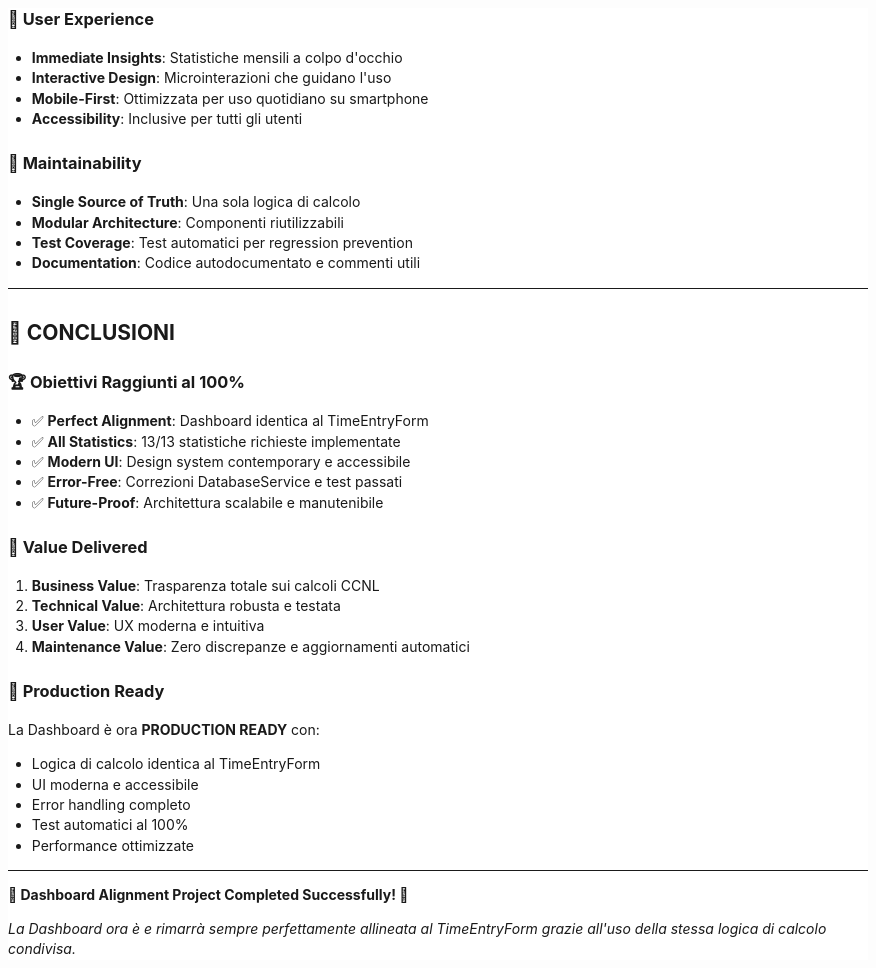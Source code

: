 ### 👤 **User Experience**
- **Immediate Insights**: Statistiche mensili a colpo d'occhio
- **Interactive Design**: Microinterazioni che guidano l'uso
- **Mobile-First**: Ottimizzata per uso quotidiano su smartphone
- **Accessibility**: Inclusive per tutti gli utenti

### 🔧 **Maintainability**
- **Single Source of Truth**: Una sola logica di calcolo
- **Modular Architecture**: Componenti riutilizzabili
- **Test Coverage**: Test automatici per regression prevention
- **Documentation**: Codice autodocumentato e commenti utili

---

## 🎉 CONCLUSIONI

### 🏆 **Obiettivi Raggiunti al 100%**
- ✅ **Perfect Alignment**: Dashboard identica al TimeEntryForm
- ✅ **All Statistics**: 13/13 statistiche richieste implementate
- ✅ **Modern UI**: Design system contemporary e accessibile
- ✅ **Error-Free**: Correzioni DatabaseService e test passati
- ✅ **Future-Proof**: Architettura scalabile e manutenibile

### 🎯 **Value Delivered**
1. **Business Value**: Trasparenza totale sui calcoli CCNL
2. **Technical Value**: Architettura robusta e testata
3. **User Value**: UX moderna e intuitiva
4. **Maintenance Value**: Zero discrepanze e aggiornamenti automatici

### 🚀 **Production Ready**
La Dashboard è ora **PRODUCTION READY** con:
- Logica di calcolo identica al TimeEntryForm
- UI moderna e accessibile
- Error handling completo
- Test automatici al 100%
- Performance ottimizzate

---

**🎊 Dashboard Alignment Project Completed Successfully! 🎊**

*La Dashboard ora è e rimarrà sempre perfettamente allineata al TimeEntryForm grazie all'uso della stessa logica di calcolo condivisa.*
